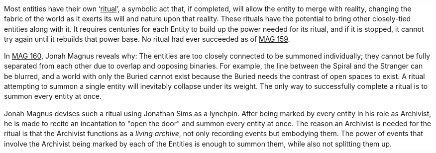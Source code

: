 Most entities have their own ‘[ritual](https://the-magnus-archives.fandom.com/wiki/Rituals "Rituals")’, a symbolic act that, if completed, will allow the entity to merge with reality, changing the fabric of the world as it exerts its will and nature upon that reality. These rituals have the potential to bring other closely-tied entities along with it. It requires centuries for each Entity to build up the power needed for its ritual, and if it is stopped, it cannot try again until it rebuilds that power base. No ritual had ever succeeded as of [MAG 159](https://the-magnus-archives.fandom.com/wiki/MAG_159:_The_Last "MAG 159: The Last").

In [MAG 160](https://the-magnus-archives.fandom.com/wiki/MAG_160:_The_Eye_Opens "MAG 160: The Eye Opens"), Jonah Magnus reveals why: The entities are too closely connected to be summoned individually; they cannot be fully separated from each other due to overlap and opposing binaries. For example, the line between the Spiral and the Stranger can be blurred, and a world with only the Buried cannot exist because the Buried needs the contrast of open spaces to exist. A ritual attempting to summon a single entity will inevitably collapse under its weight. The only way to successfully complete a ritual is to summon every entity at once.

Jonah Magnus devises such a ritual using Jonathan Sims as a lynchpin. After being marked by every entity in his role as Archivist, he is made to recite an incantation to "open the door" and summon every entity at once. The reason an Archivist is needed for the ritual is that the Archivist functions as a _living_ _archive_, not only recording events but embodying them. The power of events that involve the Archivist being marked by each of the Entities is enough to summon them, while also not splitting them up. 
